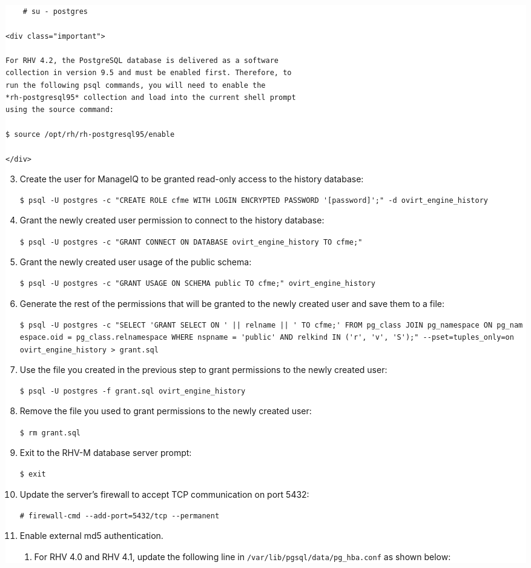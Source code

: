         # su - postgres
    
    <div class="important">
    
    For RHV 4.2, the PostgreSQL database is delivered as a software
    collection in version 9.5 and must be enabled first. Therefore, to
    run the following psql commands, you will need to enable the
    *rh-postgresql95* collection and load into the current shell prompt
    using the source command:
    
    $ source /opt/rh/rh-postgresql95/enable
    
    </div>

3.  Create the user for ManageIQ to be granted read-only access to the
    history database:
    
        $ psql -U postgres -c "CREATE ROLE cfme WITH LOGIN ENCRYPTED PASSWORD '[password]';" -d ovirt_engine_history

4.  Grant the newly created user permission to connect to the history
    database:
    
        $ psql -U postgres -c "GRANT CONNECT ON DATABASE ovirt_engine_history TO cfme;"

5.  Grant the newly created user usage of the public schema:
    
        $ psql -U postgres -c "GRANT USAGE ON SCHEMA public TO cfme;" ovirt_engine_history

6.  Generate the rest of the permissions that will be granted to the
    newly created user and save them to a file:
    
        $ psql -U postgres -c "SELECT 'GRANT SELECT ON ' || relname || ' TO cfme;' FROM pg_class JOIN pg_namespace ON pg_namespace.oid = pg_class.relnamespace WHERE nspname = 'public' AND relkind IN ('r', 'v', 'S');" --pset=tuples_only=on  ovirt_engine_history > grant.sql

7.  Use the file you created in the previous step to grant permissions
    to the newly created user:
    
        $ psql -U postgres -f grant.sql ovirt_engine_history

8.  Remove the file you used to grant permissions to the newly created
    user:
    
        $ rm grant.sql

9.  Exit to the RHV-M database server prompt:
    
        $ exit

10. Update the server’s firewall to accept TCP communication on port
    5432:
    
        # firewall-cmd --add-port=5432/tcp --permanent

11. Enable external md5 authentication.
    
    1.  For RHV 4.0 and RHV 4.1, update the following line in
        `/var/lib/pgsql/data/pg_hba.conf` as shown below:
        